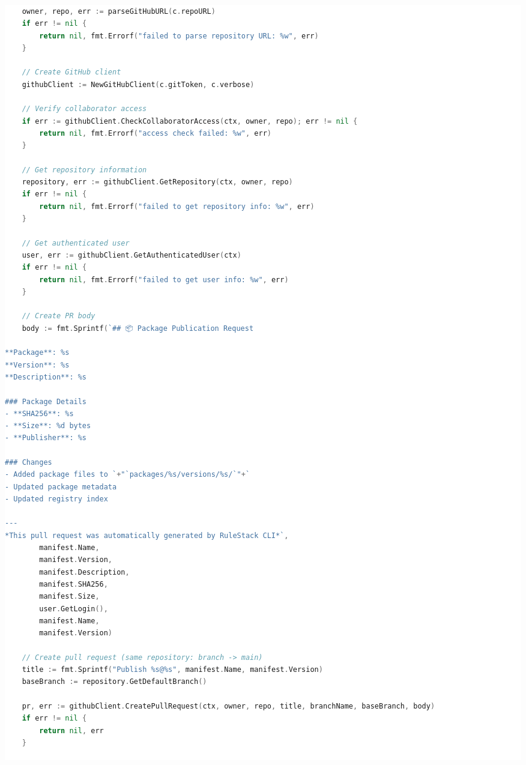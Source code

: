 ```go
    owner, repo, err := parseGitHubURL(c.repoURL)
    if err != nil {
        return nil, fmt.Errorf("failed to parse repository URL: %w", err)
    }
    
    // Create GitHub client
    githubClient := NewGitHubClient(c.gitToken, c.verbose)
    
    // Verify collaborator access
    if err := githubClient.CheckCollaboratorAccess(ctx, owner, repo); err != nil {
        return nil, fmt.Errorf("access check failed: %w", err)
    }
    
    // Get repository information
    repository, err := githubClient.GetRepository(ctx, owner, repo)
    if err != nil {
        return nil, fmt.Errorf("failed to get repository info: %w", err)
    }
    
    // Get authenticated user
    user, err := githubClient.GetAuthenticatedUser(ctx)
    if err != nil {
        return nil, fmt.Errorf("failed to get user info: %w", err)
    }
    
    // Create PR body
    body := fmt.Sprintf(`## 📦 Package Publication Request

**Package**: %s  
**Version**: %s  
**Description**: %s

### Package Details
- **SHA256**: %s
- **Size**: %d bytes
- **Publisher**: %s

### Changes
- Added package files to `+"`packages/%s/versions/%s/`"+`
- Updated package metadata  
- Updated registry index

---
*This pull request was automatically generated by RuleStack CLI*`,
        manifest.Name,
        manifest.Version,
        manifest.Description,
        manifest.SHA256,
        manifest.Size,
        user.GetLogin(),
        manifest.Name,
        manifest.Version)
    
    // Create pull request (same repository: branch -> main)
    title := fmt.Sprintf("Publish %s@%s", manifest.Name, manifest.Version)
    baseBranch := repository.GetDefaultBranch()
    
    pr, err := githubClient.CreatePullRequest(ctx, owner, repo, title, branchName, baseBranch, body)
    if err != nil {
        return nil, err
    }
    
```